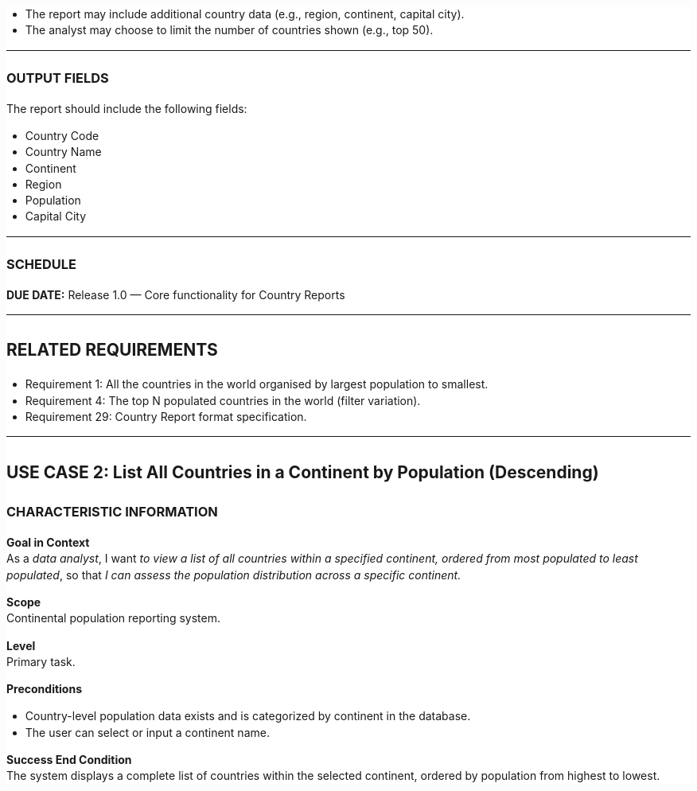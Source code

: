 - The report may include additional country data (e.g., region, continent, capital city).
- The analyst may choose to limit the number of countries shown (e.g., top 50).

---

### OUTPUT FIELDS

The report should include the following fields:
- Country Code
- Country Name
- Continent
- Region
- Population
- Capital City

---

### SCHEDULE

**DUE DATE:** Release 1.0 — Core functionality for Country Reports

---

## RELATED REQUIREMENTS

- Requirement 1: All the countries in the world organised by largest population to smallest.
- Requirement 4: The top N populated countries in the world (filter variation).
- Requirement 29: Country Report format specification.

---

## USE CASE 2: List All Countries in a Continent by Population (Descending)

### CHARACTERISTIC INFORMATION

**Goal in Context**  
As a *data analyst*, I want *to view a list of all countries within a specified continent, ordered from most populated to least populated*, so that *I can assess the population distribution across a specific continent.*

**Scope**  
Continental population reporting system.

**Level**  
Primary task.

**Preconditions**
- Country-level population data exists and is categorized by continent in the database.
- The user can select or input a continent name.

**Success End Condition**  
The system displays a complete list of countries within the selected continent, ordered by population from highest to lowest.
